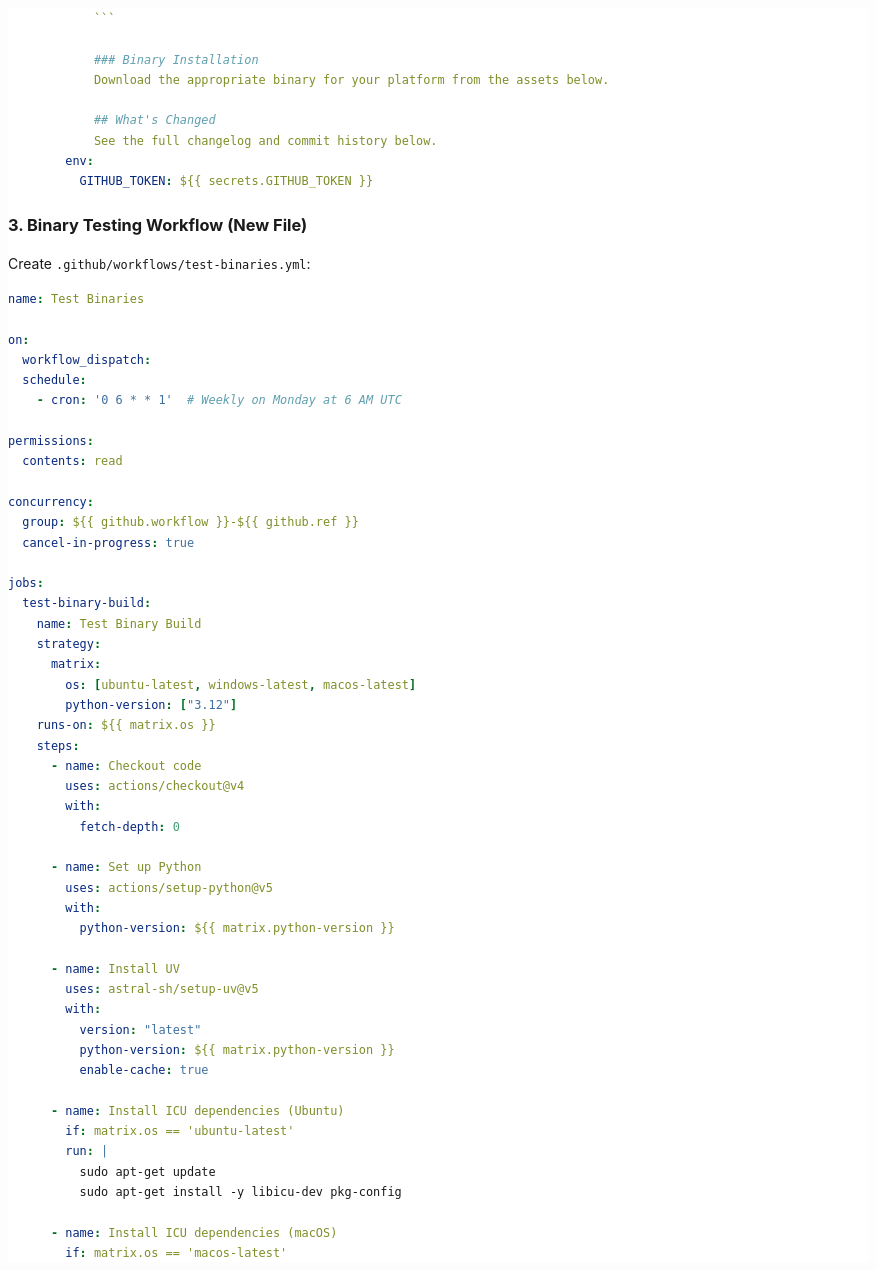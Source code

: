 ```yaml
            ```
            
            ### Binary Installation
            Download the appropriate binary for your platform from the assets below.
            
            ## What's Changed
            See the full changelog and commit history below.
        env:
          GITHUB_TOKEN: ${{ secrets.GITHUB_TOKEN }}
```

### 3. Binary Testing Workflow (New File)

Create `.github/workflows/test-binaries.yml`:

```yaml
name: Test Binaries

on:
  workflow_dispatch:
  schedule:
    - cron: '0 6 * * 1'  # Weekly on Monday at 6 AM UTC

permissions:
  contents: read

concurrency:
  group: ${{ github.workflow }}-${{ github.ref }}
  cancel-in-progress: true

jobs:
  test-binary-build:
    name: Test Binary Build
    strategy:
      matrix:
        os: [ubuntu-latest, windows-latest, macos-latest]
        python-version: ["3.12"]
    runs-on: ${{ matrix.os }}
    steps:
      - name: Checkout code
        uses: actions/checkout@v4
        with:
          fetch-depth: 0

      - name: Set up Python
        uses: actions/setup-python@v5
        with:
          python-version: ${{ matrix.python-version }}

      - name: Install UV
        uses: astral-sh/setup-uv@v5
        with:
          version: "latest"
          python-version: ${{ matrix.python-version }}
          enable-cache: true

      - name: Install ICU dependencies (Ubuntu)
        if: matrix.os == 'ubuntu-latest'
        run: |
          sudo apt-get update
          sudo apt-get install -y libicu-dev pkg-config

      - name: Install ICU dependencies (macOS)
        if: matrix.os == 'macos-latest'
```
